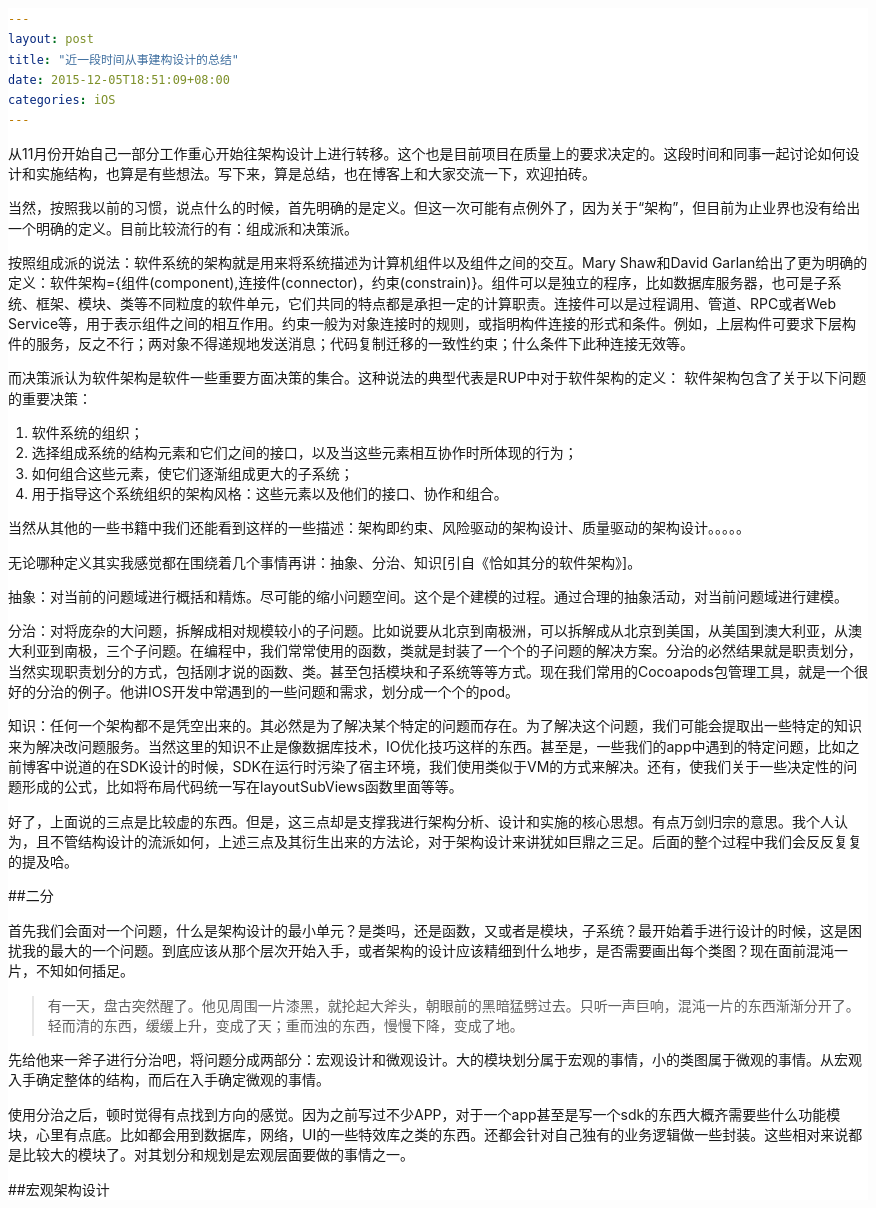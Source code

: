 ```yaml
---
layout: post
title: "近一段时间从事建构设计的总结"
date: 2015-12-05T18:51:09+08:00
categories: iOS
---
```


从11月份开始自己一部分工作重心开始往架构设计上进行转移。这个也是目前项目在质量上的要求决定的。这段时间和同事一起讨论如何设计和实施结构，也算是有些想法。写下来，算是总结，也在博客上和大家交流一下，欢迎拍砖。

当然，按照我以前的习惯，说点什么的时候，首先明确的是定义。但这一次可能有点例外了，因为关于“架构”，但目前为止业界也没有给出一个明确的定义。目前比较流行的有：组成派和决策派。

按照组成派的说法：软件系统的架构就是用来将系统描述为计算机组件以及组件之间的交互。Mary Shaw和David Garlan给出了更为明确的定义：软件架构={组件(component),连接件(connector)，约束(constrain)}。组件可以是独立的程序，比如数据库服务器，也可是子系统、框架、模块、类等不同粒度的软件单元，它们共同的特点都是承担一定的计算职责。连接件可以是过程调用、管道、RPC或者Web Service等，用于表示组件之间的相互作用。约束一般为对象连接时的规则，或指明构件连接的形式和条件。例如，上层构件可要求下层构件的服务，反之不行；两对象不得递规地发送消息；代码复制迁移的一致性约束；什么条件下此种连接无效等。

而决策派认为软件架构是软件一些重要方面决策的集合。这种说法的典型代表是RUP中对于软件架构的定义：
软件架构包含了关于以下问题的重要决策：

1. 软件系统的组织；
2. 选择组成系统的结构元素和它们之间的接口，以及当这些元素相互协作时所体现的行为；
3. 如何组合这些元素，使它们逐渐组成更大的子系统；
4. 用于指导这个系统组织的架构风格：这些元素以及他们的接口、协作和组合。


当然从其他的一些书籍中我们还能看到这样的一些描述：架构即约束、风险驱动的架构设计、质量驱动的架构设计。。。。。

无论哪种定义其实我感觉都在围绕着几个事情再讲：抽象、分治、知识[引自《恰如其分的软件架构》]。

抽象：对当前的问题域进行概括和精炼。尽可能的缩小问题空间。这个是个建模的过程。通过合理的抽象活动，对当前问题域进行建模。

分治：对将庞杂的大问题，拆解成相对规模较小的子问题。比如说要从北京到南极洲，可以拆解成从北京到美国，从美国到澳大利亚，从澳大利亚到南极，三个子问题。在编程中，我们常常使用的函数，类就是封装了一个个的子问题的解决方案。分治的必然结果就是职责划分，当然实现职责划分的方式，包括刚才说的函数、类。甚至包括模块和子系统等等方式。现在我们常用的Cocoapods包管理工具，就是一个很好的分治的例子。他讲IOS开发中常遇到的一些问题和需求，划分成一个个的pod。

知识：任何一个架构都不是凭空出来的。其必然是为了解决某个特定的问题而存在。为了解决这个问题，我们可能会提取出一些特定的知识来为解决改问题服务。当然这里的知识不止是像数据库技术，IO优化技巧这样的东西。甚至是，一些我们的app中遇到的特定问题，比如之前博客中说道的在SDK设计的时候，SDK在运行时污染了宿主环境，我们使用类似于VM的方式来解决。还有，使我们关于一些决定性的问题形成的公式，比如将布局代码统一写在layoutSubViews函数里面等等。


好了，上面说的三点是比较虚的东西。但是，这三点却是支撑我进行架构分析、设计和实施的核心思想。有点万剑归宗的意思。我个人认为，且不管结构设计的流派如何，上述三点及其衍生出来的方法论，对于架构设计来讲犹如巨鼎之三足。后面的整个过程中我们会反反复复的提及哈。

##二分

首先我们会面对一个问题，什么是架构设计的最小单元？是类吗，还是函数，又或者是模块，子系统？最开始着手进行设计的时候，这是困扰我的最大的一个问题。到底应该从那个层次开始入手，或者架构的设计应该精细到什么地步，是否需要画出每个类图？现在面前混沌一片，不知如何插足。

> 有一天，盘古突然醒了。他见周围一片漆黑，就抡起大斧头，朝眼前的黑暗猛劈过去。只听一声巨响，混沌一片的东西渐渐分开了。轻而清的东西，缓缓上升，变成了天；重而浊的东西，慢慢下降，变成了地。

先给他来一斧子进行分治吧，将问题分成两部分：宏观设计和微观设计。大的模块划分属于宏观的事情，小的类图属于微观的事情。从宏观入手确定整体的结构，而后在入手确定微观的事情。

使用分治之后，顿时觉得有点找到方向的感觉。因为之前写过不少APP，对于一个app甚至是写一个sdk的东西大概齐需要些什么功能模块，心里有点底。比如都会用到数据库，网络，UI的一些特效库之类的东西。还都会针对自己独有的业务逻辑做一些封装。这些相对来说都是比较大的模块了。对其划分和规划是宏观层面要做的事情之一。


##宏观架构设计
